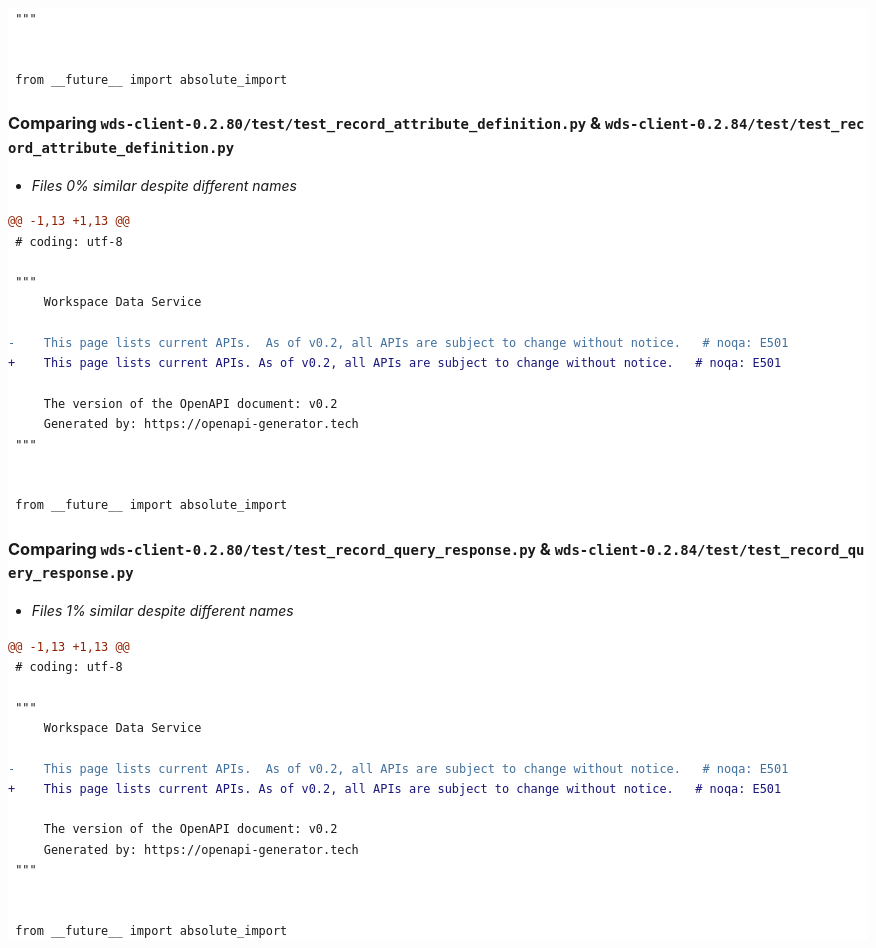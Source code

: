 ```diff
 """
 
 
 from __future__ import absolute_import
```

### Comparing `wds-client-0.2.80/test/test_record_attribute_definition.py` & `wds-client-0.2.84/test/test_record_attribute_definition.py`

 * *Files 0% similar despite different names*

```diff
@@ -1,13 +1,13 @@
 # coding: utf-8
 
 """
     Workspace Data Service
 
-    This page lists current APIs.  As of v0.2, all APIs are subject to change without notice.   # noqa: E501
+    This page lists current APIs. As of v0.2, all APIs are subject to change without notice.   # noqa: E501
 
     The version of the OpenAPI document: v0.2
     Generated by: https://openapi-generator.tech
 """
 
 
 from __future__ import absolute_import
```

### Comparing `wds-client-0.2.80/test/test_record_query_response.py` & `wds-client-0.2.84/test/test_record_query_response.py`

 * *Files 1% similar despite different names*

```diff
@@ -1,13 +1,13 @@
 # coding: utf-8
 
 """
     Workspace Data Service
 
-    This page lists current APIs.  As of v0.2, all APIs are subject to change without notice.   # noqa: E501
+    This page lists current APIs. As of v0.2, all APIs are subject to change without notice.   # noqa: E501
 
     The version of the OpenAPI document: v0.2
     Generated by: https://openapi-generator.tech
 """
 
 
 from __future__ import absolute_import
```
